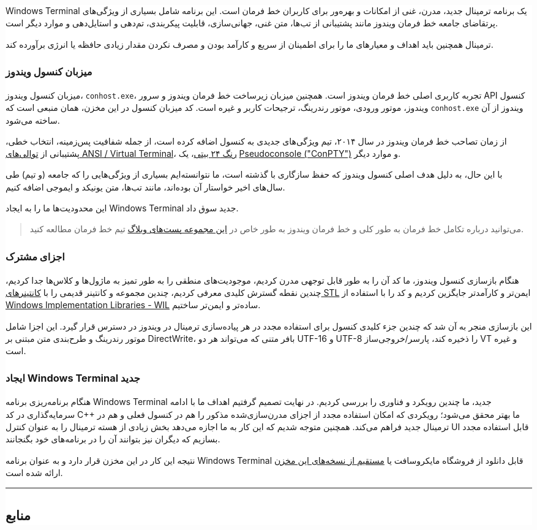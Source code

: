 Windows Terminal یک برنامه ترمینال جدید، مدرن، غنی از امکانات و بهره‌ور برای کاربران خط فرمان است. این برنامه شامل بسیاری از ویژگی‌های پرتقاضای جامعه خط فرمان ویندوز مانند پشتیبانی از تب‌ها، متن غنی، جهانی‌سازی، قابلیت پیکربندی، تم‌دهی و استایل‌دهی و موارد دیگر است.

ترمینال همچنین باید اهداف و معیارهای ما را برای اطمینان از سریع و کارآمد بودن و مصرف نکردن مقدار زیادی حافظه یا انرژی برآورده کند.

### میزبان کنسول ویندوز

میزبان کنسول ویندوز، `conhost.exe`، تجربه کاربری اصلی خط فرمان ویندوز است. همچنین میزبان زیرساخت خط فرمان ویندوز و سرور API کنسول ویندوز، موتور ورودی، موتور رندرینگ، ترجیحات کاربر و غیره است. کد میزبان کنسول در این مخزن، همان منبعی است که `conhost.exe` ویندوز از آن ساخته می‌شود.

از زمان تصاحب خط فرمان ویندوز در سال ۲۰۱۴، تیم ویژگی‌های جدیدی به کنسول اضافه کرده است، از جمله شفافیت پس‌زمینه، انتخاب خطی، پشتیبانی از [توالی‌های ANSI / Virtual Terminal](https://en.wikipedia.org/wiki/ANSI_escape_code)، [رنگ ۲۴ بیتی](https://devblogs.microsoft.com/commandline/24-bit-color-in-the-windows-console/)، یک [Pseudoconsole ("ConPTY")](https://devblogs.microsoft.com/commandline/windows-command-line-introducing-the-windows-pseudo-console-conpty/) و موارد دیگر.

با این حال، به دلیل هدف اصلی کنسول ویندوز که حفظ سازگاری با گذشته است، ما نتوانسته‌ایم بسیاری از ویژگی‌هایی را که جامعه (و تیم) طی سال‌های اخیر خواستار آن بوده‌اند، مانند تب‌ها، متن یونیکد و ایموجی اضافه کنیم.

این محدودیت‌ها ما را به ایجاد Windows Terminal جدید سوق داد.

> می‌توانید درباره تکامل خط فرمان به طور کلی و خط فرمان ویندوز به طور خاص در [این مجموعه پست‌های وبلاگ](https://devblogs.microsoft.com/commandline/windows-command-line-backgrounder/) تیم خط فرمان مطالعه کنید.

### اجزای مشترک

هنگام بازسازی کنسول ویندوز، ما کد آن را به طور قابل توجهی مدرن کردیم، موجودیت‌های منطقی را به طور تمیز به ماژول‌ها و کلاس‌ها جدا کردیم، چندین نقطه گسترش کلیدی معرفی کردیم، چندین مجموعه و کانتینر قدیمی را با [کانتینرهای STL](https://docs.microsoft.com/en-us/cpp/standard-library/stl-containers?view=vs-2022) ایمن‌تر و کارآمدتر جایگزین کردیم و کد را با استفاده از [Windows Implementation Libraries - WIL](https://github.com/Microsoft/wil) ساده‌تر و ایمن‌تر ساختیم.

این بازسازی منجر به آن شد که چندین جزء کلیدی کنسول برای استفاده مجدد در هر پیاده‌سازی ترمینال در ویندوز در دسترس قرار گیرد. این اجزا شامل موتور رندرینگ و طرح‌بندی متن مبتنی بر DirectWrite، بافر متنی که می‌تواند هر دو UTF-16 و UTF-8 را ذخیره کند، پارسر/خروجی‌ساز VT و غیره است.

### ایجاد Windows Terminal جدید

هنگام برنامه‌ریزی برنامه Windows Terminal جدید، ما چندین رویکرد و فناوری را بررسی کردیم. در نهایت تصمیم گرفتیم اهداف ما با ادامه سرمایه‌گذاری در کد C++ ما بهتر محقق می‌شود؛ رویکردی که امکان استفاده مجدد از اجزای مدرن‌سازی‌شده مذکور را هم در کنسول فعلی و هم در ترمینال جدید فراهم می‌کند. همچنین متوجه شدیم که این کار به ما اجازه می‌دهد بخش زیادی از هسته ترمینال را به عنوان کنترل UI قابل استفاده مجدد بسازیم که دیگران نیز بتوانند آن را در برنامه‌های خود بگنجانند.

نتیجه این کار در این مخزن قرار دارد و به عنوان برنامه Windows Terminal قابل دانلود از فروشگاه مایکروسافت یا [مستقیم از نسخه‌های این مخزن](https://github.com/microsoft/terminal/releases) ارائه شده است.

---

## منابع
